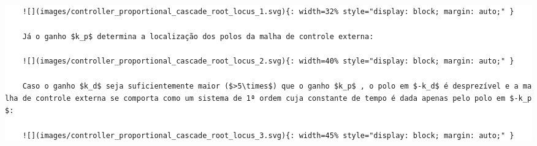         ![](images/controller_proportional_cascade_root_locus_1.svg){: width=32% style="display: block; margin: auto;" }
        
        Já o ganho $k_p$ determina a localização dos polos da malha de controle externa:

        ![](images/controller_proportional_cascade_root_locus_2.svg){: width=40% style="display: block; margin: auto;" }

        Caso o ganho $k_d$ seja suficientemente maior ($>5\times$) que o ganho $k_p$ , o polo em $-k_d$ é desprezível e a malha de controle externa se comporta como um sistema de 1ª ordem cuja constante de tempo é dada apenas pelo polo em $-k_p$:

        ![](images/controller_proportional_cascade_root_locus_3.svg){: width=45% style="display: block; margin: auto;" }
